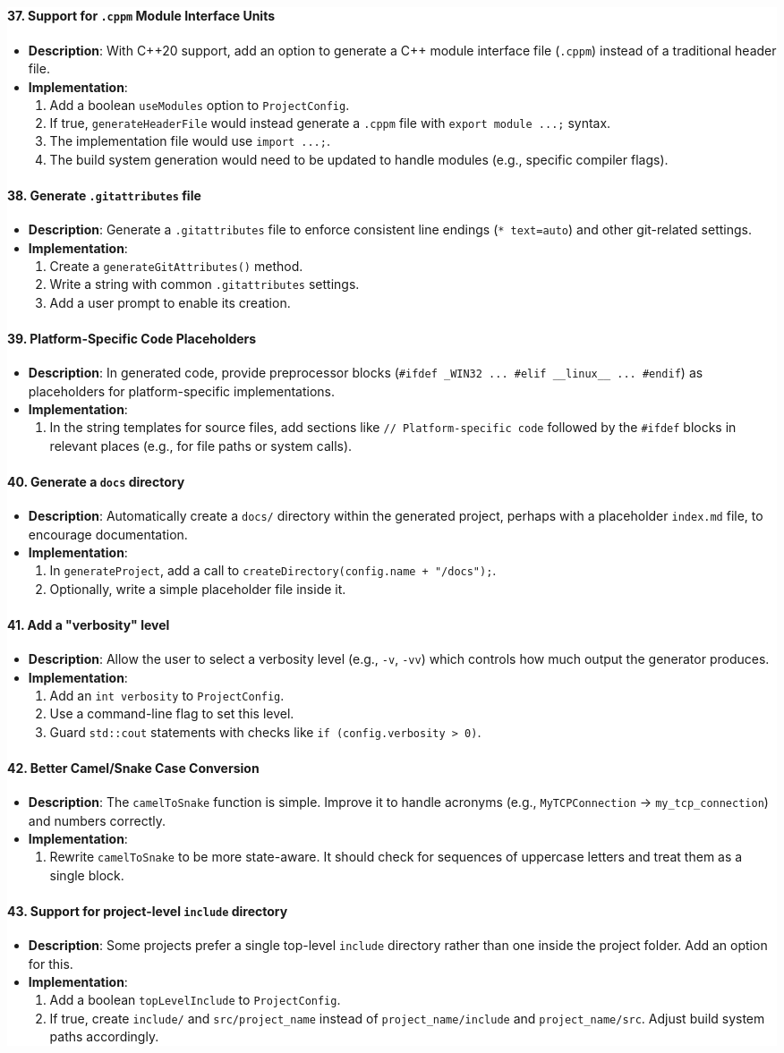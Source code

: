 #### 37. Support for `.cppm` Module Interface Units
- **Description**: With C++20 support, add an option to generate a C++ module interface file (`.cppm`) instead of a traditional header file.
- **Implementation**:
    1. Add a boolean `useModules` option to `ProjectConfig`.
    2. If true, `generateHeaderFile` would instead generate a `.cppm` file with `export module ...;` syntax.
    3. The implementation file would use `import ...;`.
    4. The build system generation would need to be updated to handle modules (e.g., specific compiler flags).

#### 38. Generate `.gitattributes` file
- **Description**: Generate a `.gitattributes` file to enforce consistent line endings (`* text=auto`) and other git-related settings.
- **Implementation**:
    1. Create a `generateGitAttributes()` method.
    2. Write a string with common `.gitattributes` settings.
    3. Add a user prompt to enable its creation.

#### 39. Platform-Specific Code Placeholders
- **Description**: In generated code, provide preprocessor blocks (`#ifdef _WIN32 ... #elif __linux__ ... #endif`) as placeholders for platform-specific implementations.
- **Implementation**:
    1. In the string templates for source files, add sections like `// Platform-specific code` followed by the `#ifdef` blocks in relevant places (e.g., for file paths or system calls).

#### 40. Generate a `docs` directory
- **Description**: Automatically create a `docs/` directory within the generated project, perhaps with a placeholder `index.md` file, to encourage documentation.
- **Implementation**:
    1. In `generateProject`, add a call to `createDirectory(config.name + "/docs");`.
    2. Optionally, write a simple placeholder file inside it.

#### 41. Add a "verbosity" level
- **Description**: Allow the user to select a verbosity level (e.g., `-v`, `-vv`) which controls how much output the generator produces.
- **Implementation**:
    1. Add an `int verbosity` to `ProjectConfig`.
    2. Use a command-line flag to set this level.
    3. Guard `std::cout` statements with checks like `if (config.verbosity > 0)`.

#### 42. Better Camel/Snake Case Conversion
- **Description**: The `camelToSnake` function is simple. Improve it to handle acronyms (e.g., `MyTCPConnection` -> `my_tcp_connection`) and numbers correctly.
- **Implementation**:
    1. Rewrite `camelToSnake` to be more state-aware. It should check for sequences of uppercase letters and treat them as a single block.

#### 43. Support for project-level `include` directory
- **Description**: Some projects prefer a single top-level `include` directory rather than one inside the project folder. Add an option for this.
- **Implementation**:
    1. Add a boolean `topLevelInclude` to `ProjectConfig`.
    2. If true, create `include/` and `src/project_name` instead of `project_name/include` and `project_name/src`. Adjust build system paths accordingly.
